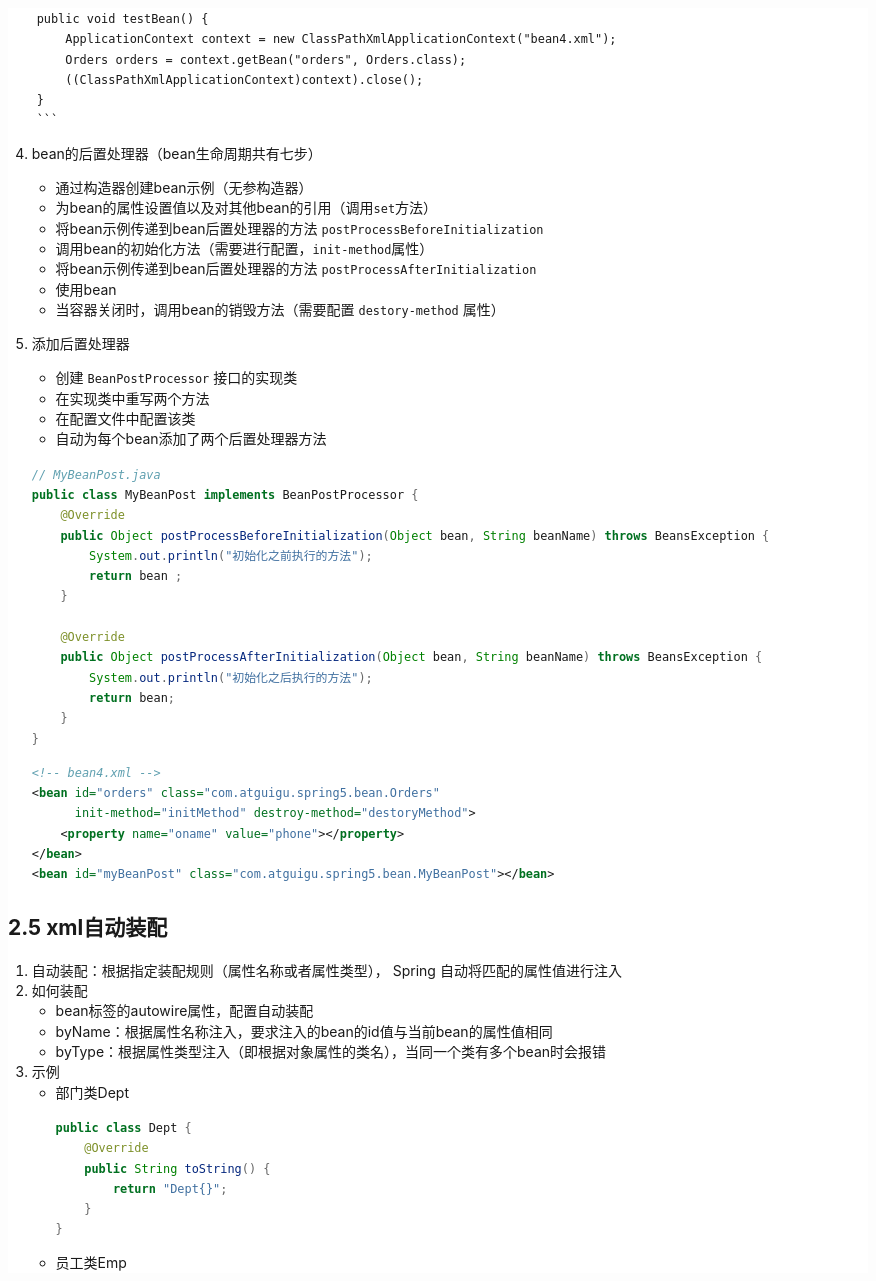         public void testBean() {
            ApplicationContext context = new ClassPathXmlApplicationContext("bean4.xml");
            Orders orders = context.getBean("orders", Orders.class);
            ((ClassPathXmlApplicationContext)context).close();
        }
        ```

4. bean的后置处理器（bean生命周期共有七步）
   * 通过构造器创建bean示例（无参构造器）
   * 为bean的属性设置值以及对其他bean的引用（调用`set`方法）
   * 将bean示例传递到bean后置处理器的方法 `postProcessBeforeInitialization`
   * 调用bean的初始化方法（需要进行配置，`init-method`属性）
   * 将bean示例传递到bean后置处理器的方法 `postProcessAfterInitialization`
   * 使用bean
   * 当容器关闭时，调用bean的销毁方法（需要配置 `destory-method` 属性）

5. 添加后置处理器
   * 创建 `BeanPostProcessor` 接口的实现类
   * 在实现类中重写两个方法
   * 在配置文件中配置该类
   * 自动为每个bean添加了两个后置处理器方法
    ```java
    // MyBeanPost.java
    public class MyBeanPost implements BeanPostProcessor {
        @Override
        public Object postProcessBeforeInitialization(Object bean, String beanName) throws BeansException {
            System.out.println("初始化之前执行的方法");
            return bean ;
        }

        @Override
        public Object postProcessAfterInitialization(Object bean, String beanName) throws BeansException {
            System.out.println("初始化之后执行的方法");
            return bean;
        }
    }
    ```
    ```xml
    <!-- bean4.xml -->
    <bean id="orders" class="com.atguigu.spring5.bean.Orders"
          init-method="initMethod" destroy-method="destoryMethod">
        <property name="oname" value="phone"></property>
    </bean>
    <bean id="myBeanPost" class="com.atguigu.spring5.bean.MyBeanPost"></bean>
    ```

## 2.5 xml自动装配
1. 自动装配：根据指定装配规则（属性名称或者属性类型）， Spring 自动将匹配的属性值进行注入
2. 如何装配
   * bean标签的autowire属性，配置自动装配
   * byName：根据属性名称注入，要求注入的bean的id值与当前bean的属性值相同
   * byType：根据属性类型注入（即根据对象属性的类名），当同一个类有多个bean时会报错
3. 示例
   * 部门类Dept
        ```java
        public class Dept {
            @Override
            public String toString() {
                return "Dept{}";
            }
        }
        ```
   * 员工类Emp
        ```java